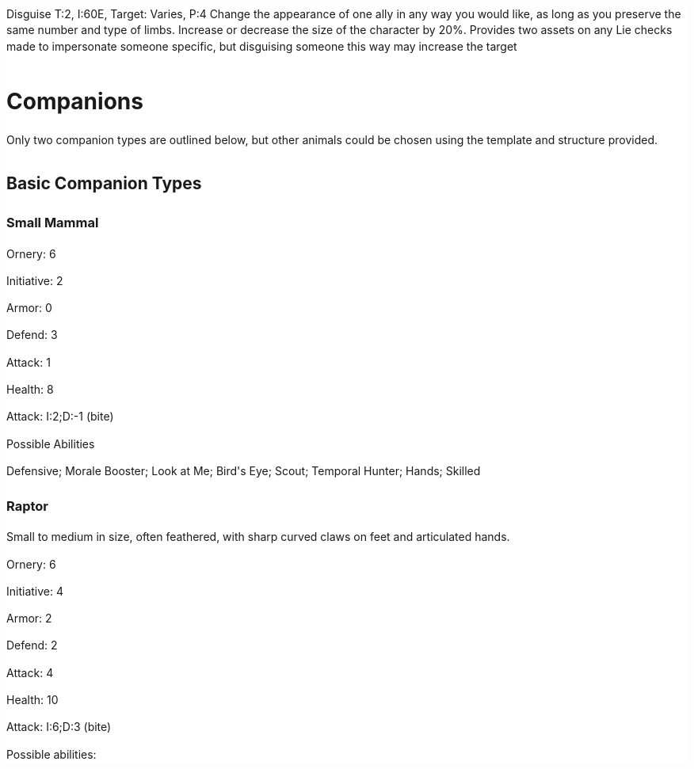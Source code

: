   </tr>
  <tr>
    <td>Disguise</td>
    <td>T:2, I:60E, Target: Varies, P:4</td>
    <td>Change the appearance of one ally in any way you would like, as long as you preserve the same number and type of limbs. Increase or decrease the size of the character by 20%. Provides two assets on  any Lie checks made to impersonate someone specific, but disguising someone this way may increase the target</td>
  </tr>
</table>

# Companions

Only two companion types are outlined below, but other animals could be chosen using the template and structure provided.

## Basic Companion Types

### Small Mammal

Ornery: 6

Initiative: 2

Armor: 0

Defend: 3

Attack: 1

Health: 8

Attack: I:2;D:-1 (bite)

Possible Abilities

Defensive; Morale Booster; Look at Me; Bird's Eye; Scout; Temporal Hunter; Hands; Skilled

### Raptor

Small to medium in size, often feathered, with sharp curved claws on feet and articulated hands.

Ornery: 6

Initiative: 4

Armor: 2

Defend: 2

Attack: 4

Health: 10

Attack: I:6;D:3 (bite)

Possible abilities:
